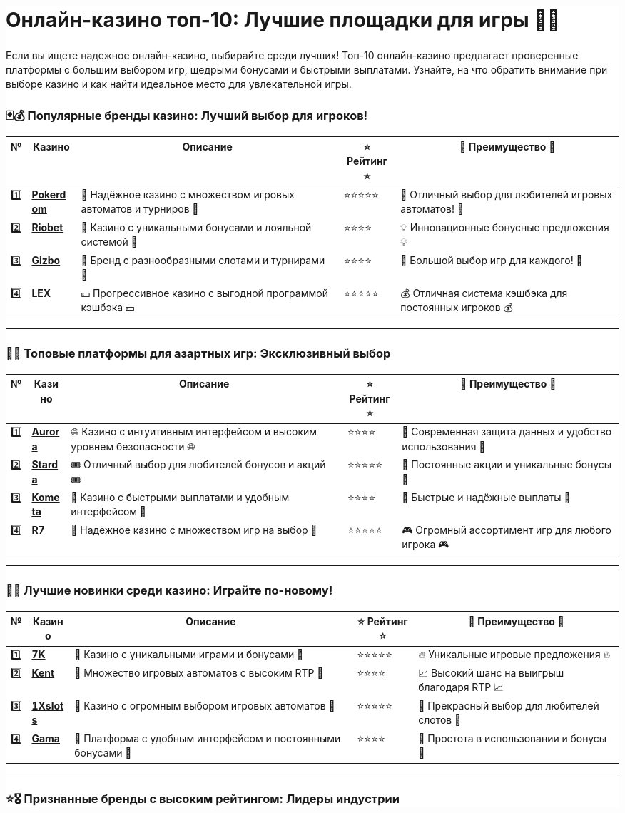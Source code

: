 # Онлайн-казино топ-10: Лучшие площадки для игры 🎰🌟  

Если вы ищете надежное онлайн-казино, выбирайте среди лучших! Топ-10 онлайн-казино предлагает проверенные платформы с большим выбором игр, щедрыми бонусами и быстрыми выплатами. Узнайте, на что обратить внимание при выборе казино и как найти идеальное место для увлекательной игры.  

### 🃏💰 Популярные бренды казино: Лучший выбор для игроков!

| №  | Казино | Описание | ⭐️ Рейтинг ⭐️ | 🎉 Преимущество 🎉 |
|----|--------|----------|---------------|--------------------|
| 1️⃣ | **[Pokerdom](https://brandplay.link/4k77v2yx)** | 🎲 Надёжное казино с множеством игровых автоматов и турниров 🎲 | ⭐️⭐️⭐️⭐️⭐️ | 🎰 Отличный выбор для любителей игровых автоматов! 🎰 |
| 2️⃣ | **[Riobet](https://brandplay.link/7xBLTPyj)** | 🎁 Казино с уникальными бонусами и лояльной системой 🎁 | ⭐️⭐️⭐️⭐️ | 💡 Инновационные бонусные предложения 💡 |
| 3️⃣ | **[Gizbo](https://brandplay.link/bprXw4YV)** | 🎰 Бренд с разнообразными слотами и турнирами 🎰 | ⭐️⭐️⭐️⭐️ | 🔄 Большой выбор игр для каждого! 🔄 |
| 4️⃣ | **[LEX](https://brandplay.link/zW4hdDFV)** | 💵 Прогрессивное казино с выгодной программой кэшбэка 💵 | ⭐️⭐️⭐️⭐️⭐️ | 💰 Отличная система кэшбэка для постоянных игроков 💰 |

---

### 🎰🔥 Топовые платформы для азартных игр: Эксклюзивный выбор

| №  | Казино | Описание | ⭐️ Рейтинг ⭐️ | 🎉 Преимущество 🎉 |
|----|--------|----------|---------------|--------------------|
| 1️⃣ | **[Aurora](https://10trafic-stat2.com/click/668546556bcc6313411604bd/6766/13032/subaccount)** | 🌐 Казино с интуитивным интерфейсом и высоким уровнем безопасности 🌐 | ⭐️⭐️⭐️⭐️ | 🔐 Современная защита данных и удобство использования 🔐 |
| 2️⃣ | **[Starda](https://brandplay.link/fB7xwRFL)** | 🎟️ Отличный выбор для любителей бонусов и акций 🎟️ | ⭐️⭐️⭐️⭐️⭐️ | 🎉 Постоянные акции и уникальные бонусы 🎉 |
| 3️⃣ | **[Kometa](https://brandplay.link/8ZymQJV8)** | 💸 Казино с быстрыми выплатами и удобным интерфейсом 💸 | ⭐️⭐️⭐️⭐️ | 🚀 Быстрые и надёжные выплаты 🚀 |
| 4️⃣ | **[R7](https://brandplay.link/bMd3Yjsw)** | 🎲 Надёжное казино с множеством игр на выбор 🎲 | ⭐️⭐️⭐️⭐️⭐️ | 🎮 Огромный ассортимент игр для любого игрока 🎮 |

---

### 🚀🎲 Лучшие новинки среди казино: Играйте по-новому!

| №  | Казино | Описание | ⭐️ Рейтинг ⭐️ | 🎉 Преимущество 🎉 |
|----|--------|----------|---------------|--------------------|
| 1️⃣ | **[7K](https://brandplay.link/BvQyFShp)** | 🎯 Казино с уникальными играми и бонусами 🎯 | ⭐️⭐️⭐️⭐️⭐️ | 🔥 Уникальные игровые предложения 🔥 |
| 2️⃣ | **[Kent](https://brandplay.link/Fv2WP3js)** | 🤑 Множество игровых автоматов с высоким RTP 🤑 | ⭐️⭐️⭐️⭐️ | 📈 Высокий шанс на выигрыш благодаря RTP 📈 |
| 3️⃣ | **[1Xslots](https://brandplay.link/hSB1khtr)** | 🎰 Казино с огромным выбором игровых автоматов 🎰 | ⭐️⭐️⭐️⭐️⭐️ | 🎉 Прекрасный выбор для любителей слотов 🎉 |
| 4️⃣ | **[Gama](https://brandplay.link/j6NMKsDz)** | 🔄 Платформа с удобным интерфейсом и постоянными бонусами 🔄 | ⭐️⭐️⭐️⭐️ | 💸 Простота в использовании и бонусы 💸 |

---

### ⭐️🎖️ Признанные бренды с высоким рейтингом: Лидеры индустрии
